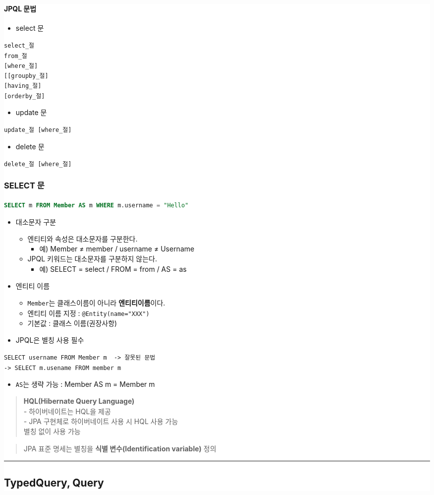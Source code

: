 #### JPQL 문법 

- select 문 

```
select_절 
from_절
[where_절]
[[groupby_절]
[having_절]
[orderby_절]
```

- update 문

```
update_절 [where_절]
```

- delete 문 

```
delete_절 [where_절]
```


### SELECT 문

```sql
SELECT m FROM Member AS m WHERE m.username = "Hello"

```

- 대소문자 구분
	- 엔티티와 속성은 대소문자를 구분한다.
		- 예) Member ≠ member   /    username ≠ Username
	- JPQL 키워드는 대소문자를 구분하지 않는다. 
		- 예) SELECT = select  /   FROM = from    /    AS  =  as
		
- 엔티티 이름
	- <code>Member</code>는 클래스이름이 아니라 <b>엔티티이름</b>이다.
	- 엔티티 이름 지정 : <code>@Entity(name="XXX")</code>
	- 기본값 : 클래스 이름(권장사항)

- JPQL은 별칭 사용 필수

```
SELECT username FROM Member m  -> 잘못된 문법
-> SELECT m.usename FROM member m
```

- <code>AS</code>는 생략 가능 : Member AS m = Member m

> <b>HQL(Hibernate Query Language)</b><br>- 하이버네이트는 HQL을 제공<br>- JPA 구현체로 하이버네이트 사용 시 HQL 사용 가능<br>별칭 없이 사용 가능

> JPA 표준 명세는 별칭을 <b>식별 변수(Identification variable)</b> 정의

* * * 
## TypedQuery, Query
